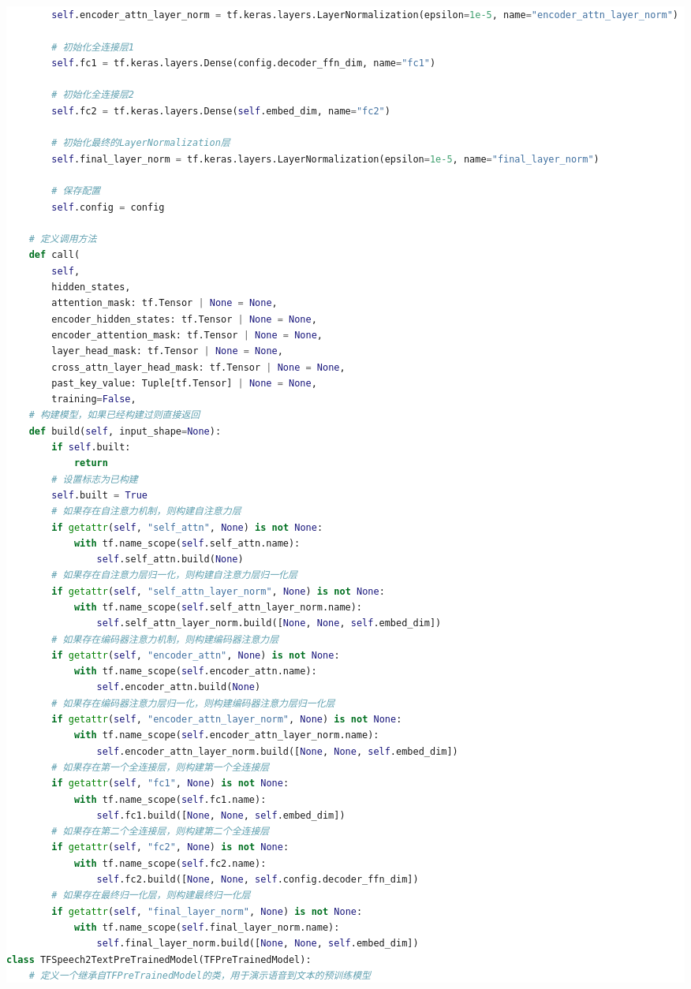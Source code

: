 ```py
        self.encoder_attn_layer_norm = tf.keras.layers.LayerNormalization(epsilon=1e-5, name="encoder_attn_layer_norm")

        # 初始化全连接层1
        self.fc1 = tf.keras.layers.Dense(config.decoder_ffn_dim, name="fc1")

        # 初始化全连接层2
        self.fc2 = tf.keras.layers.Dense(self.embed_dim, name="fc2")

        # 初始化最终的LayerNormalization层
        self.final_layer_norm = tf.keras.layers.LayerNormalization(epsilon=1e-5, name="final_layer_norm")

        # 保存配置
        self.config = config

    # 定义调用方法
    def call(
        self,
        hidden_states,
        attention_mask: tf.Tensor | None = None,
        encoder_hidden_states: tf.Tensor | None = None,
        encoder_attention_mask: tf.Tensor | None = None,
        layer_head_mask: tf.Tensor | None = None,
        cross_attn_layer_head_mask: tf.Tensor | None = None,
        past_key_value: Tuple[tf.Tensor] | None = None,
        training=False,
    # 构建模型，如果已经构建过则直接返回
    def build(self, input_shape=None):
        if self.built:
            return
        # 设置标志为已构建
        self.built = True
        # 如果存在自注意力机制，则构建自注意力层
        if getattr(self, "self_attn", None) is not None:
            with tf.name_scope(self.self_attn.name):
                self.self_attn.build(None)
        # 如果存在自注意力层归一化，则构建自注意力层归一化层
        if getattr(self, "self_attn_layer_norm", None) is not None:
            with tf.name_scope(self.self_attn_layer_norm.name):
                self.self_attn_layer_norm.build([None, None, self.embed_dim])
        # 如果存在编码器注意力机制，则构建编码器注意力层
        if getattr(self, "encoder_attn", None) is not None:
            with tf.name_scope(self.encoder_attn.name):
                self.encoder_attn.build(None)
        # 如果存在编码器注意力层归一化，则构建编码器注意力层归一化层
        if getattr(self, "encoder_attn_layer_norm", None) is not None:
            with tf.name_scope(self.encoder_attn_layer_norm.name):
                self.encoder_attn_layer_norm.build([None, None, self.embed_dim])
        # 如果存在第一个全连接层，则构建第一个全连接层
        if getattr(self, "fc1", None) is not None:
            with tf.name_scope(self.fc1.name):
                self.fc1.build([None, None, self.embed_dim])
        # 如果存在第二个全连接层，则构建第二个全连接层
        if getattr(self, "fc2", None) is not None:
            with tf.name_scope(self.fc2.name):
                self.fc2.build([None, None, self.config.decoder_ffn_dim])
        # 如果存在最终归一化层，则构建最终归一化层
        if getattr(self, "final_layer_norm", None) is not None:
            with tf.name_scope(self.final_layer_norm.name):
                self.final_layer_norm.build([None, None, self.embed_dim])
class TFSpeech2TextPreTrainedModel(TFPreTrainedModel):
    # 定义一个继承自TFPreTrainedModel的类，用于演示语音到文本的预训练模型
```